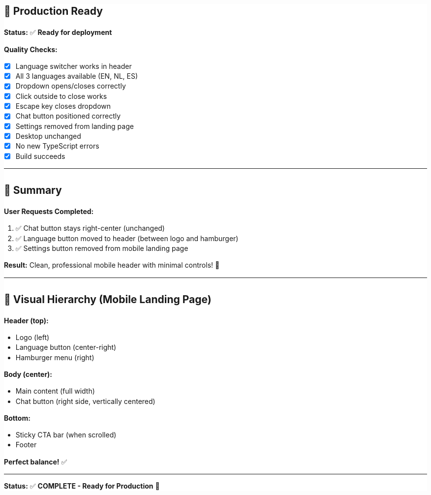 
## 🚀 Production Ready

**Status:** ✅ **Ready for deployment**

**Quality Checks:**
- [x] Language switcher works in header
- [x] All 3 languages available (EN, NL, ES)
- [x] Dropdown opens/closes correctly
- [x] Click outside to close works
- [x] Escape key closes dropdown
- [x] Chat button positioned correctly
- [x] Settings removed from landing page
- [x] Desktop unchanged
- [x] No new TypeScript errors
- [x] Build succeeds

---

## 📝 Summary

**User Requests Completed:**
1. ✅ Chat button stays right-center (unchanged)
2. ✅ Language button moved to header (between logo and hamburger)
3. ✅ Settings button removed from mobile landing page

**Result:** Clean, professional mobile header with minimal controls! 🎉

---

## 🎨 Visual Hierarchy (Mobile Landing Page)

**Header (top):**
- Logo (left)
- Language button (center-right)
- Hamburger menu (right)

**Body (center):**
- Main content (full width)
- Chat button (right side, vertically centered)

**Bottom:**
- Sticky CTA bar (when scrolled)
- Footer

**Perfect balance!** ✅

---

**Status:** ✅ **COMPLETE - Ready for Production** 🚀

